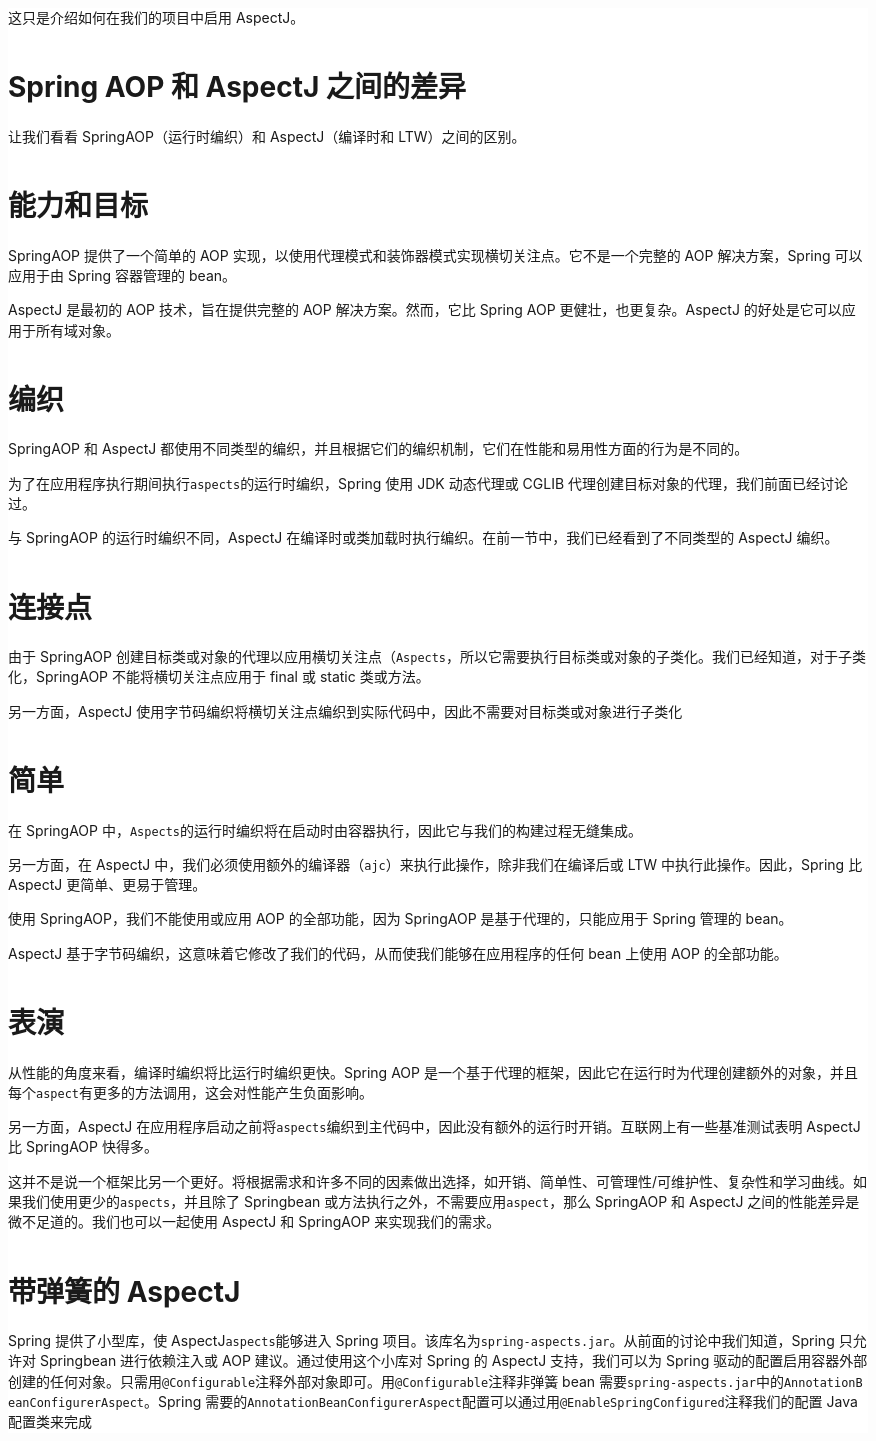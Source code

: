 这只是介绍如何在我们的项目中启用 AspectJ。

# Spring AOP 和 AspectJ 之间的差异

让我们看看 SpringAOP（运行时编织）和 AspectJ（编译时和 LTW）之间的区别。

# 能力和目标

SpringAOP 提供了一个简单的 AOP 实现，以使用代理模式和装饰器模式实现横切关注点。它不是一个完整的 AOP 解决方案，Spring 可以应用于由 Spring 容器管理的 bean。

AspectJ 是最初的 AOP 技术，旨在提供完整的 AOP 解决方案。然而，它比 Spring AOP 更健壮，也更复杂。AspectJ 的好处是它可以应用于所有域对象。

# 编织

SpringAOP 和 AspectJ 都使用不同类型的编织，并且根据它们的编织机制，它们在性能和易用性方面的行为是不同的。

为了在应用程序执行期间执行`aspects`的运行时编织，Spring 使用 JDK 动态代理或 CGLIB 代理创建目标对象的代理，我们前面已经讨论过。

与 SpringAOP 的运行时编织不同，AspectJ 在编译时或类加载时执行编织。在前一节中，我们已经看到了不同类型的 AspectJ 编织。

# 连接点

由于 SpringAOP 创建目标类或对象的代理以应用横切关注点（`Aspects`，所以它需要执行目标类或对象的子类化。我们已经知道，对于子类化，SpringAOP 不能将横切关注点应用于 final 或 static 类或方法。

另一方面，AspectJ 使用字节码编织将横切关注点编织到实际代码中，因此不需要对目标类或对象进行子类化

# 简单

在 SpringAOP 中，`Aspects`的运行时编织将在启动时由容器执行，因此它与我们的构建过程无缝集成。

另一方面，在 AspectJ 中，我们必须使用额外的编译器（`ajc`）来执行此操作，除非我们在编译后或 LTW 中执行此操作。因此，Spring 比 AspectJ 更简单、更易于管理。

使用 SpringAOP，我们不能使用或应用 AOP 的全部功能，因为 SpringAOP 是基于代理的，只能应用于 Spring 管理的 bean。

AspectJ 基于字节码编织，这意味着它修改了我们的代码，从而使我们能够在应用程序的任何 bean 上使用 AOP 的全部功能。

# 表演

从性能的角度来看，编译时编织将比运行时编织更快。Spring AOP 是一个基于代理的框架，因此它在运行时为代理创建额外的对象，并且每个`aspect`有更多的方法调用，这会对性能产生负面影响。

另一方面，AspectJ 在应用程序启动之前将`aspects`编织到主代码中，因此没有额外的运行时开销。互联网上有一些基准测试表明 AspectJ 比 SpringAOP 快得多。

这并不是说一个框架比另一个更好。将根据需求和许多不同的因素做出选择，如开销、简单性、可管理性/可维护性、复杂性和学习曲线。如果我们使用更少的`aspects`，并且除了 Springbean 或方法执行之外，不需要应用`aspect`，那么 SpringAOP 和 AspectJ 之间的性能差异是微不足道的。我们也可以一起使用 AspectJ 和 SpringAOP 来实现我们的需求。

# 带弹簧的 AspectJ

Spring 提供了小型库，使 AspectJ`aspects`能够进入 Spring 项目。该库名为`spring-aspects.jar`。从前面的讨论中我们知道，Spring 只允许对 Springbean 进行依赖注入或 AOP 建议。通过使用这个小库对 Spring 的 AspectJ 支持，我们可以为 Spring 驱动的配置启用容器外部创建的任何对象。只需用`@Configurable`注释外部对象即可。用`@Configurable`注释非弹簧 bean 需要`spring-aspects.jar`中的`AnnotationBeanConfigurerAspect`。Spring 需要的`AnnotationBeanConfigurerAspect`配置可以通过用`@EnableSpringConfigured`注释我们的配置 Java 配置类来完成
